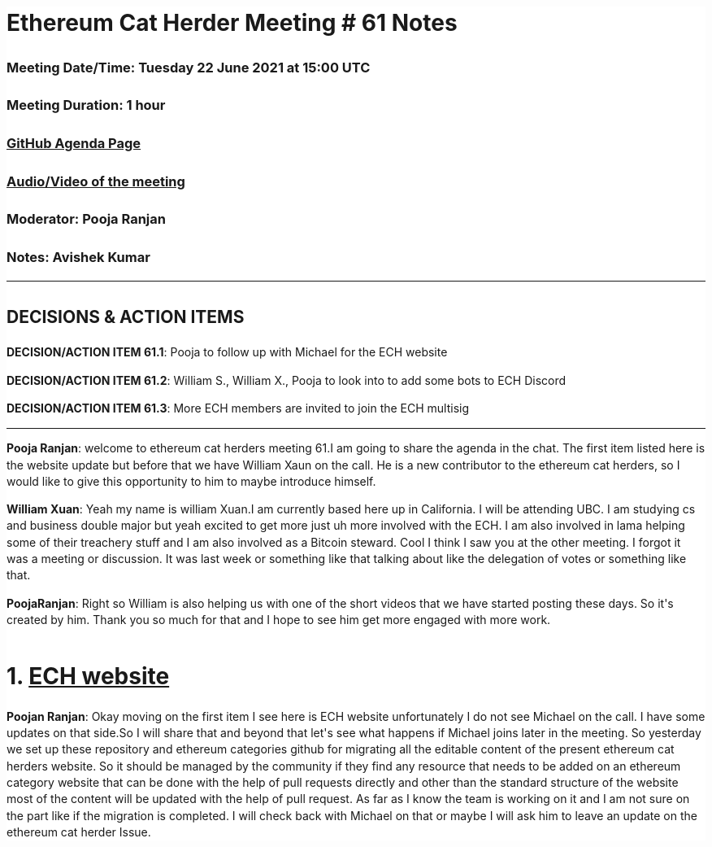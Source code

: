 # Ethereum Cat Herder Meeting # 61  Notes
### Meeting Date/Time: Tuesday  22 June 2021 at 15:00 UTC
### Meeting Duration: 1 hour
### [GitHub Agenda Page](https://github.com/ethereum-cat-herders/PM/issues/206)
### [Audio/Video of the meeting](https://youtu.be/HcxxXbzBe14)
### Moderator: Pooja Ranjan
### Notes: Avishek Kumar

----

## DECISIONS & ACTION ITEMS

**DECISION/ACTION ITEM 61.1**: Pooja to follow up with Michael for the ECH website 

**DECISION/ACTION ITEM 61.2**: William S., William X., Pooja to look into to add some bots to ECH Discord

**DECISION/ACTION ITEM 61.3**: More ECH members are invited to join the ECH multisig 

------------
**Pooja Ranjan**: welcome to ethereum cat herders meeting 61.I am going to share the agenda in the chat. The first item listed here is the website update but before that we have William Xaun on the call. He is a new contributor to the ethereum cat herders, so I  would like to give this opportunity to him to maybe introduce himself.

**William Xuan**: Yeah my name is william Xuan.I am currently based here up in California. I will be attending UBC. I am studying cs and business double major but yeah excited to get
more just uh more involved with the ECH. I am also involved in lama helping some of their treachery stuff and I am also involved as a Bitcoin steward. Cool I think I saw you at the other meeting. I forgot it was a meeting or discussion. It was last week or something like that
talking about like the delegation of votes or something like that.

**PoojaRanjan**: Right so William is also helping us with one of the short videos that we have started posting these days. So it's created by him. Thank you so much for that and I hope to see him get more engaged with more work.

# 1. [ECH website](https://github.com/ethereum-cat-herders/PM/issues/155)

**Poojan Ranjan**: Okay moving on the first item I see here is ECH website unfortunately I do not see Michael on the call. I have some updates on that side.So I will share that and beyond that let's see what happens if Michael joins  later in the meeting. So yesterday we set up these repository and ethereum categories github for migrating all the editable content of the present ethereum cat herders website. So it should be managed by the community if they find any resource that needs to be added on an ethereum category website that can be done with the help of pull requests directly and other than the standard structure of the website most of the content will be updated with the help of pull request. As far as I know the team is working on it and I am not sure on the part like if the migration is completed. I will check back with Michael on that or maybe I will ask him to leave an update on the ethereum cat herder Issue.
